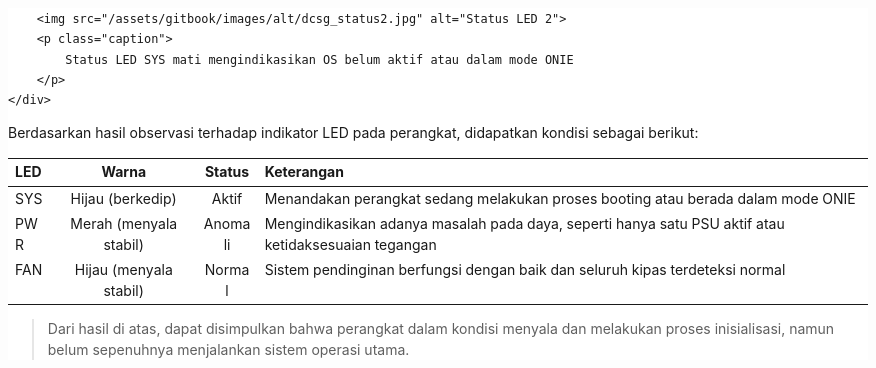         <img src="/assets/gitbook/images/alt/dcsg_status2.jpg" alt="Status LED 2">
        <p class="caption">
            Status LED SYS mati mengindikasikan OS belum aktif atau dalam mode ONIE
        </p>
    </div>
</div>

Berdasarkan hasil observasi terhadap indikator LED pada perangkat, didapatkan kondisi sebagai berikut:

| LED | Warna | Status | Keterangan |
|:--|:--:|:--:|:--|
| SYS | Hijau (berkedip) | Aktif | Menandakan perangkat sedang melakukan proses booting atau berada dalam mode ONIE |
| PWR | Merah (menyala stabil) | Anomali | Mengindikasikan adanya masalah pada daya, seperti hanya satu PSU aktif atau ketidaksesuaian tegangan |
| FAN | Hijau (menyala stabil) | Normal | Sistem pendinginan berfungsi dengan baik dan seluruh kipas terdeteksi normal |

> Dari hasil di atas, dapat disimpulkan bahwa perangkat dalam kondisi menyala dan melakukan proses inisialisasi, namun belum sepenuhnya menjalankan sistem operasi utama.
